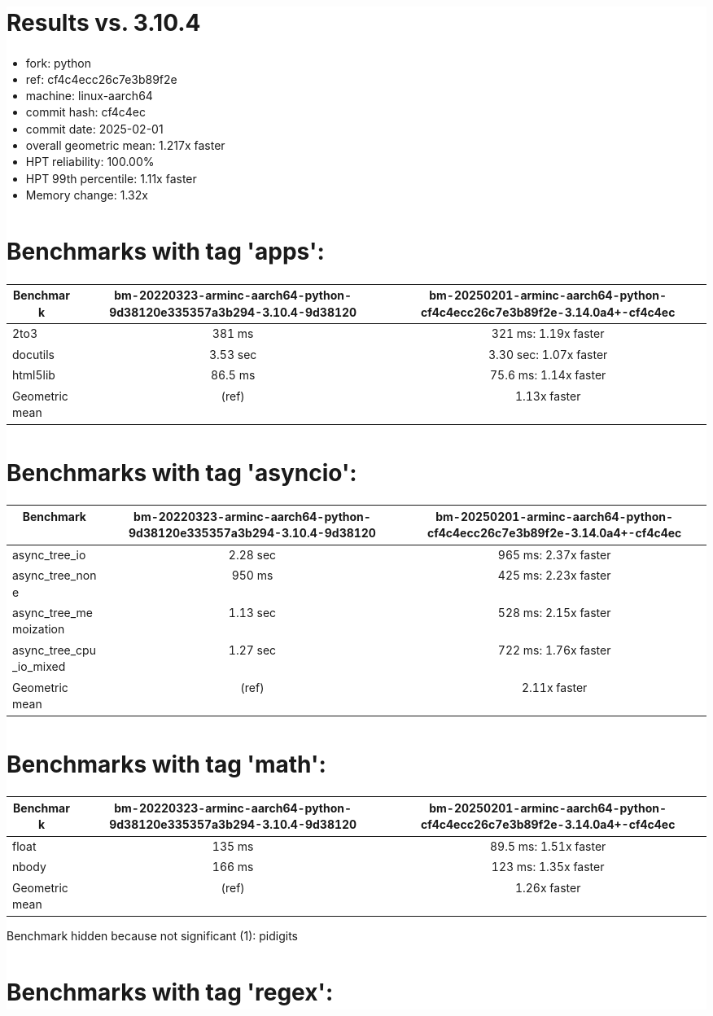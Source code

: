 # Results vs. 3.10.4

- fork: python
- ref: cf4c4ecc26c7e3b89f2e
- machine: linux-aarch64
- commit hash: cf4c4ec
- commit date: 2025-02-01
- overall geometric mean: 1.217x faster
- HPT reliability: 100.00%
- HPT 99th percentile: 1.11x faster
- Memory change: 1.32x

Benchmarks with tag 'apps':
===========================

| Benchmark      | bm-20220323-arminc-aarch64-python-9d38120e335357a3b294-3.10.4-9d38120 | bm-20250201-arminc-aarch64-python-cf4c4ecc26c7e3b89f2e-3.14.0a4+-cf4c4ec |
|----------------|:---------------------------------------------------------------------:|:------------------------------------------------------------------------:|
| 2to3           | 381 ms                                                                | 321 ms: 1.19x faster                                                     |
| docutils       | 3.53 sec                                                              | 3.30 sec: 1.07x faster                                                   |
| html5lib       | 86.5 ms                                                               | 75.6 ms: 1.14x faster                                                    |
| Geometric mean | (ref)                                                                 | 1.13x faster                                                             |

Benchmarks with tag 'asyncio':
==============================

| Benchmark               | bm-20220323-arminc-aarch64-python-9d38120e335357a3b294-3.10.4-9d38120 | bm-20250201-arminc-aarch64-python-cf4c4ecc26c7e3b89f2e-3.14.0a4+-cf4c4ec |
|-------------------------|:---------------------------------------------------------------------:|:------------------------------------------------------------------------:|
| async_tree_io           | 2.28 sec                                                              | 965 ms: 2.37x faster                                                     |
| async_tree_none         | 950 ms                                                                | 425 ms: 2.23x faster                                                     |
| async_tree_memoization  | 1.13 sec                                                              | 528 ms: 2.15x faster                                                     |
| async_tree_cpu_io_mixed | 1.27 sec                                                              | 722 ms: 1.76x faster                                                     |
| Geometric mean          | (ref)                                                                 | 2.11x faster                                                             |

Benchmarks with tag 'math':
===========================

| Benchmark      | bm-20220323-arminc-aarch64-python-9d38120e335357a3b294-3.10.4-9d38120 | bm-20250201-arminc-aarch64-python-cf4c4ecc26c7e3b89f2e-3.14.0a4+-cf4c4ec |
|----------------|:---------------------------------------------------------------------:|:------------------------------------------------------------------------:|
| float          | 135 ms                                                                | 89.5 ms: 1.51x faster                                                    |
| nbody          | 166 ms                                                                | 123 ms: 1.35x faster                                                     |
| Geometric mean | (ref)                                                                 | 1.26x faster                                                             |

Benchmark hidden because not significant (1): pidigits

Benchmarks with tag 'regex':
============================
